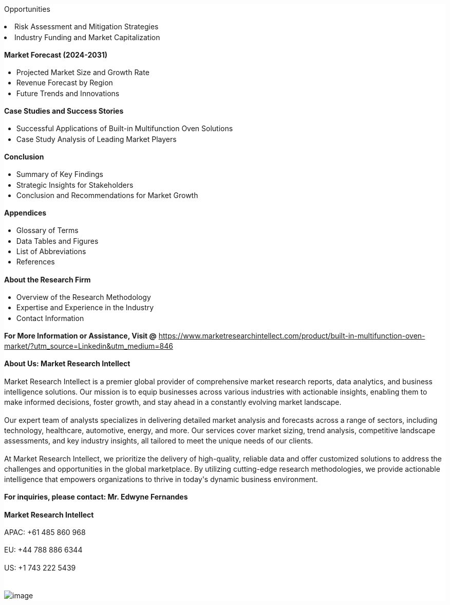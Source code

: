 Opportunities</li><li>Risk Assessment and Mitigation Strategies</li><li>Industry Funding and Market Capitalization</li></ul><p><strong>Market Forecast (2024-2031)</strong></p><ul><li>Projected Market Size and Growth Rate</li><li>Revenue Forecast by Region</li><li>Future Trends and Innovations</li></ul><p><strong>Case Studies and Success Stories</strong></p><ul><li>Successful Applications of Built-in Multifunction Oven Solutions</li><li>Case Study Analysis of Leading Market Players</li></ul><p><strong>Conclusion</strong></p><ul><li>Summary of Key Findings</li><li>Strategic Insights for Stakeholders</li><li>Conclusion and Recommendations for Market Growth</li></ul><p><strong>Appendices</strong></p><ul><li>Glossary of Terms</li><li>Data Tables and Figures</li><li>List of Abbreviations</li><li>References</li></ul><p><strong>About the Research Firm</strong></p><ul><li>Overview of the Research Methodology</li><li>Expertise and Experience in the Industry</li><li>Contact Information</li></ul></div><div class="article-main__content" data-test-id="publishing-text-block"><p><span class="font-[700]"><strong>For More Information or Assistance, Visit @</strong>&nbsp;<a href="https://www.marketresearchintellect.com/product/built-in-multifunction-oven-market/?utm_source=Linkedin&utm_medium=846">https://www.marketresearchintellect.com/product/built-in-multifunction-oven-market/?utm_source=Linkedin&utm_medium=846</a></span></p><p><strong>About Us: Market Research Intellect</strong></p><p>Market Research Intellect is a premier global provider of comprehensive market research reports, data analytics, and business intelligence solutions. Our mission is to equip businesses across various industries with actionable insights, enabling them to make informed decisions, foster growth, and stay ahead in a constantly evolving market landscape.</p><p>Our expert team of analysts specializes in delivering detailed market analysis and forecasts across a range of sectors, including technology, healthcare, automotive, energy, and more. Our services cover market sizing, trend analysis, competitive landscape assessments, and key industry insights, all tailored to meet the unique needs of our clients.</p><p>At Market Research Intellect, we prioritize the delivery of high-quality, reliable data and offer customized solutions to address the challenges and opportunities in the global marketplace. By utilizing cutting-edge research methodologies, we provide actionable intelligence that empowers organizations to thrive in today's dynamic business environment.</p><p><strong>For inquiries, please contact: Mr. Edwyne Fernandes</strong></p><p><strong>Market Research Intellect</strong></p><p>APAC: +61 485 860 968</p><p>EU: +44 788 886 6344</p><p>US: +1 743 222 5439</p></div><div class="article-main__content" data-test-id="publishing-text-block">&nbsp;</div>
![image](https://github.com/user-attachments/assets/5ec369d1-5752-4bb9-a8f6-983c2bb2b9eb)
